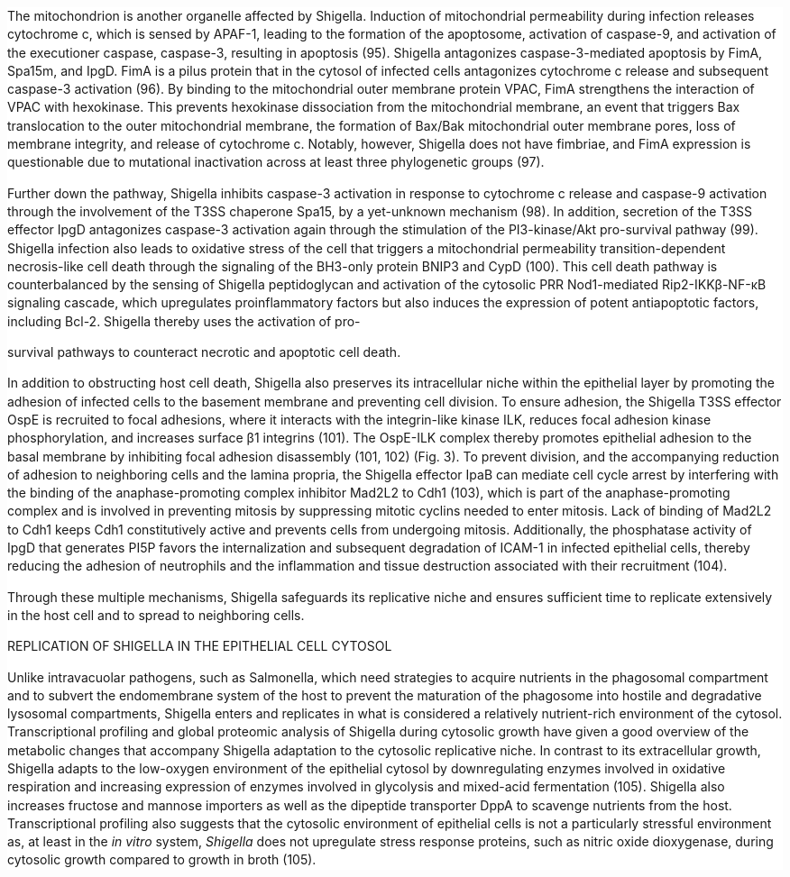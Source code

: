 The mitochondrion is another organelle affected by Shigella. Induction of mitochondrial permeability during infection releases cytochrome c, which is sensed by APAF-1, leading to the formation of the apoptosome, activation of caspase-9, and activation of the executioner caspase, caspase-3, resulting in apoptosis (95). Shigella antagonizes caspase-3-mediated apoptosis by FimA, Spa15m, and IpgD. FimA is a pilus protein that in the cytosol of infected cells antagonizes cytochrome c release and subsequent caspase-3 activation (96). By binding to the mitochondrial outer membrane protein VPAC, FimA strengthens the interaction of VPAC with hexokinase. This prevents hexokinase dissociation from the mitochondrial membrane, an event that triggers Bax translocation to the outer mitochondrial membrane, the formation of Bax/Bak mitochondrial outer membrane pores, loss of membrane integrity, and release of cytochrome c. Notably, however, Shigella does not have fimbriae, and FimA expression is questionable due to mutational inactivation across at least three phylogenetic groups (97).

Further down the pathway, Shigella inhibits caspase-3 activation in response to cytochrome c release and caspase-9 activation through the involvement of the T3SS chaperone Spa15, by a yet-unknown mechanism (98). In addition, secretion of the T3SS effector IpgD antagonizes caspase-3 activation again through the stimulation of the PI3-kinase/Akt pro-survival pathway (99). Shigella infection also leads to oxidative stress of the cell that triggers a mitochondrial permeability transition-dependent necrosis-like cell death through the signaling of the BH3-only protein BNIP3 and CypD (100). This cell death pathway is counterbalanced by the sensing of Shigella peptidoglycan and activation of the cytosolic PRR Nod1-mediated Rip2-IKKβ-NF-κB signaling cascade, which upregulates proinflammatory factors but also induces the expression of potent antiapoptotic factors, including Bcl-2. Shigella thereby uses the activation of pro-

survival pathways to counteract necrotic and apoptotic cell death.

In addition to obstructing host cell death, Shigella also preserves its intracellular niche within the epithelial layer by promoting the adhesion of infected cells to the basement membrane and preventing cell division. To ensure adhesion, the Shigella T3SS effector OspE is recruited to focal adhesions, where it interacts with the integrin-like kinase ILK, reduces focal adhesion kinase phosphorylation, and increases surface β1 integrins (101). The OspE-ILK complex thereby promotes epithelial adhesion to the basal membrane by inhibiting focal adhesion disassembly (101, 102) (Fig. 3). To prevent division, and the accompanying reduction of adhesion to neighboring cells and the lamina propria, the Shigella effector IpaB can mediate cell cycle arrest by interfering with the binding of the anaphase-promoting complex inhibitor Mad2L2 to Cdh1 (103), which is part of the anaphase-promoting complex and is involved in preventing mitosis by suppressing mitotic cyclins needed to enter mitosis. Lack of binding of Mad2L2 to Cdh1 keeps Cdh1 constitutively active and prevents cells from undergoing mitosis. Additionally, the phosphatase activity of IpgD that generates PI5P favors the internalization and subsequent degradation of ICAM-1 in infected epithelial cells, thereby reducing the adhesion of neutrophils and the inflammation and tissue destruction associated with their recruitment (104).

Through these multiple mechanisms, Shigella safeguards its replicative niche and ensures sufficient time to replicate extensively in the host cell and to spread to neighboring cells.

REPLICATION OF SHIGELLA IN THE EPITHELIAL CELL CYTOSOL

Unlike intravacuolar pathogens, such as Salmonella, which need strategies to acquire nutrients in the phagosomal compartment and to subvert the endomembrane system of the host to prevent the maturation of the phagosome into hostile and degradative lysosomal compartments, Shigella enters and replicates in what is considered a relatively nutrient-rich environment of the cytosol. Transcriptional profiling and global proteomic analysis of Shigella during cytosolic growth have given a good overview of the metabolic changes that accompany Shigella adaptation to the cytosolic replicative niche. In contrast to its extracellular growth, Shigella adapts to the low-oxygen environment of the epithelial cytosol by downregulating enzymes involved in oxidative respiration and increasing expression of enzymes involved in glycolysis and mixed-acid fermentation (105). Shigella
also increases fructose and mannose importers as well as the dipeptide transporter DppA to scavenge nutrients from the host. Transcriptional profiling also suggests that the cytosolic environment of epithelial cells is not a particularly stressful environment as, at least in the *in vitro* system, *Shigella* does not upregulate stress response proteins, such as nitric oxide dioxygenase, during cytosolic growth compared to growth in broth (105).
